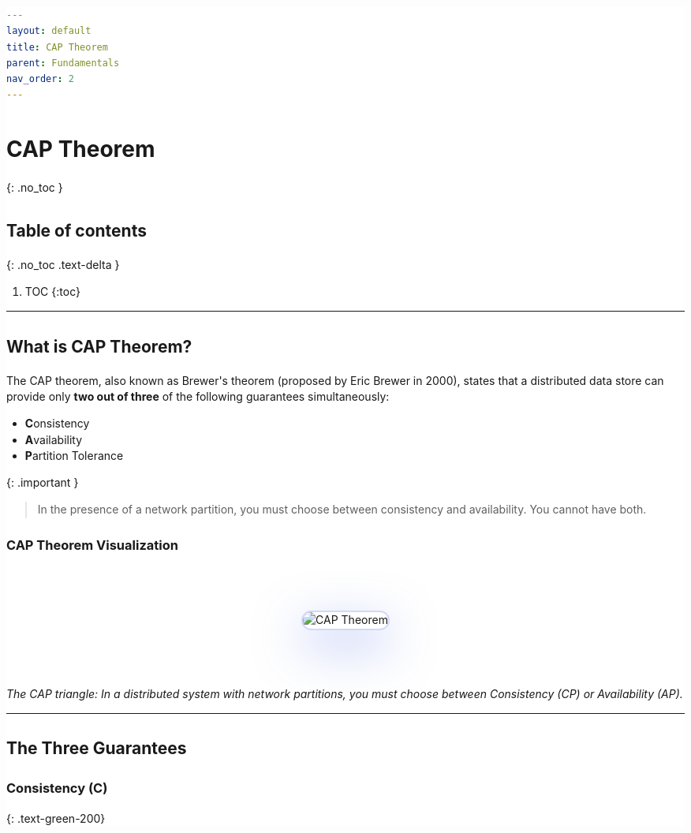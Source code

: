 ```yaml
---
layout: default
title: CAP Theorem
parent: Fundamentals
nav_order: 2
---
```


# CAP Theorem
{: .no_toc }

## Table of contents
{: .no_toc .text-delta }

1. TOC
{:toc}

---

## What is CAP Theorem?

The CAP theorem, also known as Brewer's theorem (proposed by Eric Brewer in 2000), states that a distributed data store can provide only **two out of three** of the following guarantees simultaneously:

- **C**onsistency
- **A**vailability
- **P**artition Tolerance

{: .important }
> In the presence of a network partition, you must choose between consistency and availability. You cannot have both.

### CAP Theorem Visualization

<div style="text-align: center; margin: 3rem 0; padding: 2rem; background: rgba(255, 255, 255, 0.03); backdrop-filter: blur(10px); border-radius: 20px; border: 1px solid rgba(255, 255, 255, 0.1);">
  <img src="https://raw.githubusercontent.com/donnemartin/system-design-primer/master/images/bgLMI2u.png" alt="CAP Theorem" style="max-width: 100%; height: auto; border-radius: 16px; box-shadow: 0 20px 60px rgba(102, 126, 234, 0.5); border: 2px solid rgba(102, 126, 234, 0.3);">
</div>

*The CAP triangle: In a distributed system with network partitions, you must choose between Consistency (CP) or Availability (AP).*

---

## The Three Guarantees

### Consistency (C)
{: .text-green-200}
